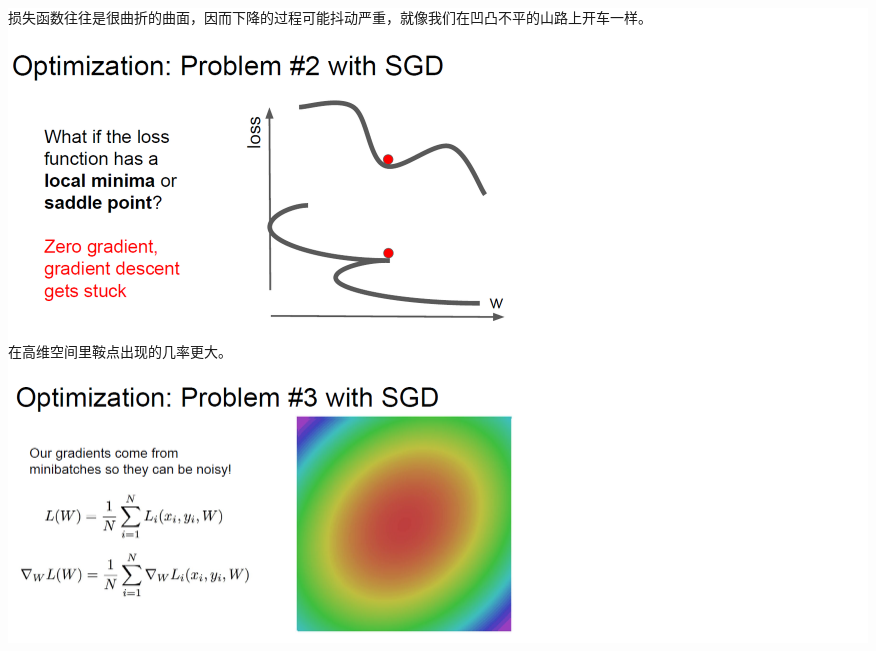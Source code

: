 损失函数往往是很曲折的曲面，因而下降的过程可能抖动严重，就像我们在凹凸不平的山路上开车一样。

<img src="img/image-20220724111623617.png" alt="image-20220724111623617" style="zoom: 50%;" />

在高维空间里鞍点出现的几率更大。

<img src="img/image-20220724111945599.png" alt="image-20220724111945599" style="zoom:50%;" />
